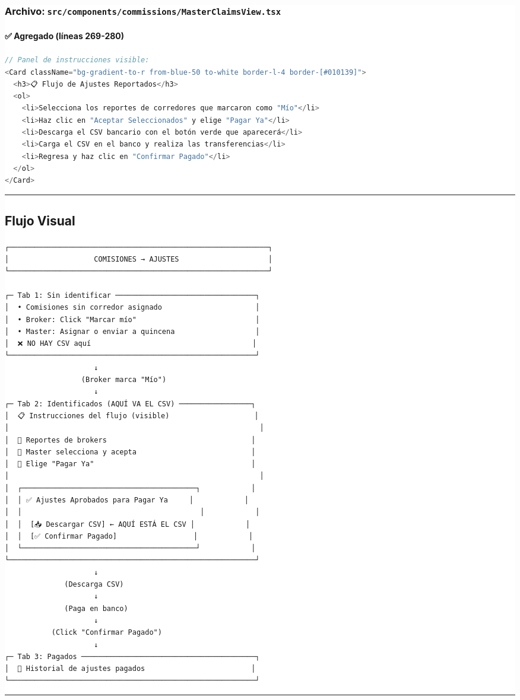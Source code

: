 ### Archivo: `src/components/commissions/MasterClaimsView.tsx`

#### ✅ Agregado (líneas 269-280)
```typescript
// Panel de instrucciones visible:
<Card className="bg-gradient-to-r from-blue-50 to-white border-l-4 border-[#010139]">
  <h3>📋 Flujo de Ajustes Reportados</h3>
  <ol>
    <li>Selecciona los reportes de corredores que marcaron como "Mío"</li>
    <li>Haz clic en "Aceptar Seleccionados" y elige "Pagar Ya"</li>
    <li>Descarga el CSV bancario con el botón verde que aparecerá</li>
    <li>Carga el CSV en el banco y realiza las transferencias</li>
    <li>Regresa y haz clic en "Confirmar Pagado"</li>
  </ol>
</Card>
```

---

## Flujo Visual

```
┌─────────────────────────────────────────────────────────────┐
│                    COMISIONES → AJUSTES                     │
└─────────────────────────────────────────────────────────────┘

┌─ Tab 1: Sin identificar ─────────────────────────────────┐
│  • Comisiones sin corredor asignado                      │
│  • Broker: Click "Marcar mío"                            │
│  • Master: Asignar o enviar a quincena                   │
│  ❌ NO HAY CSV aquí                                      │
└──────────────────────────────────────────────────────────┘
                     ↓
                  (Broker marca "Mío")
                     ↓
┌─ Tab 2: Identificados (AQUÍ VA EL CSV) ─────────────────┐
│  📋 Instrucciones del flujo (visible)                    │
│                                                           │
│  🔹 Reportes de brokers                                  │
│  🔹 Master selecciona y acepta                           │
│  🔹 Elige "Pagar Ya"                                     │
│                                                           │
│  ┌─────────────────────────────────────────┐            │
│  │ ✅ Ajustes Aprobados para Pagar Ya     │            │
│  │                                          │            │
│  │  [📥 Descargar CSV] ← AQUÍ ESTÁ EL CSV │            │
│  │  [✅ Confirmar Pagado]                  │            │
│  └─────────────────────────────────────────┘            │
└──────────────────────────────────────────────────────────┘
                     ↓
              (Descarga CSV)
                     ↓
              (Paga en banco)
                     ↓
           (Click "Confirmar Pagado")
                     ↓
┌─ Tab 3: Pagados ─────────────────────────────────────────┐
│  📜 Historial de ajustes pagados                         │
└──────────────────────────────────────────────────────────┘
```

---